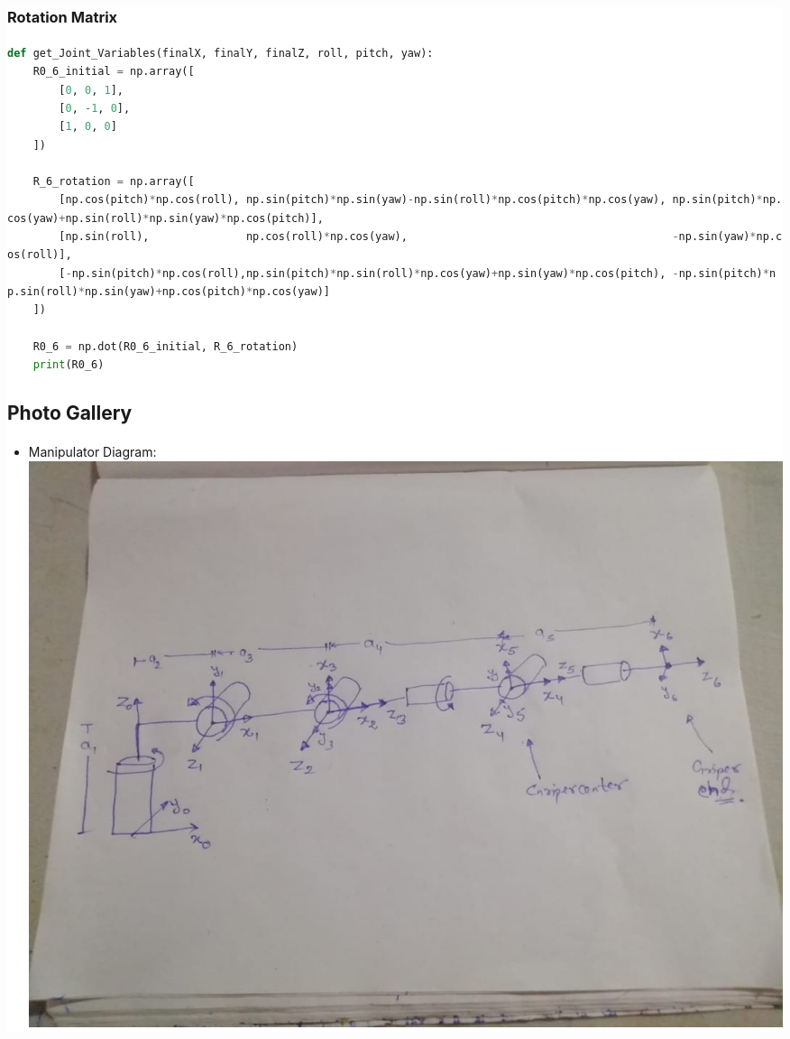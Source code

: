 ### Rotation Matrix

```python
def get_Joint_Variables(finalX, finalY, finalZ, roll, pitch, yaw):
    R0_6_initial = np.array([
        [0, 0, 1],
        [0, -1, 0],
        [1, 0, 0]
    ])

    R_6_rotation = np.array([
        [np.cos(pitch)*np.cos(roll), np.sin(pitch)*np.sin(yaw)-np.sin(roll)*np.cos(pitch)*np.cos(yaw), np.sin(pitch)*np.cos(yaw)+np.sin(roll)*np.sin(yaw)*np.cos(pitch)],
        [np.sin(roll),               np.cos(roll)*np.cos(yaw),                                         -np.sin(yaw)*np.cos(roll)],
        [-np.sin(pitch)*np.cos(roll),np.sin(pitch)*np.sin(roll)*np.cos(yaw)+np.sin(yaw)*np.cos(pitch), -np.sin(pitch)*np.sin(roll)*np.sin(yaw)+np.cos(pitch)*np.cos(yaw)]
    ])

    R0_6 = np.dot(R0_6_initial, R_6_rotation)
    print(R0_6)

```

## Photo Gallery

- Manipulator Diagram:
  ![Manipulator diagram (2)](../Image/Manipulater%20diagram.jpeg)
